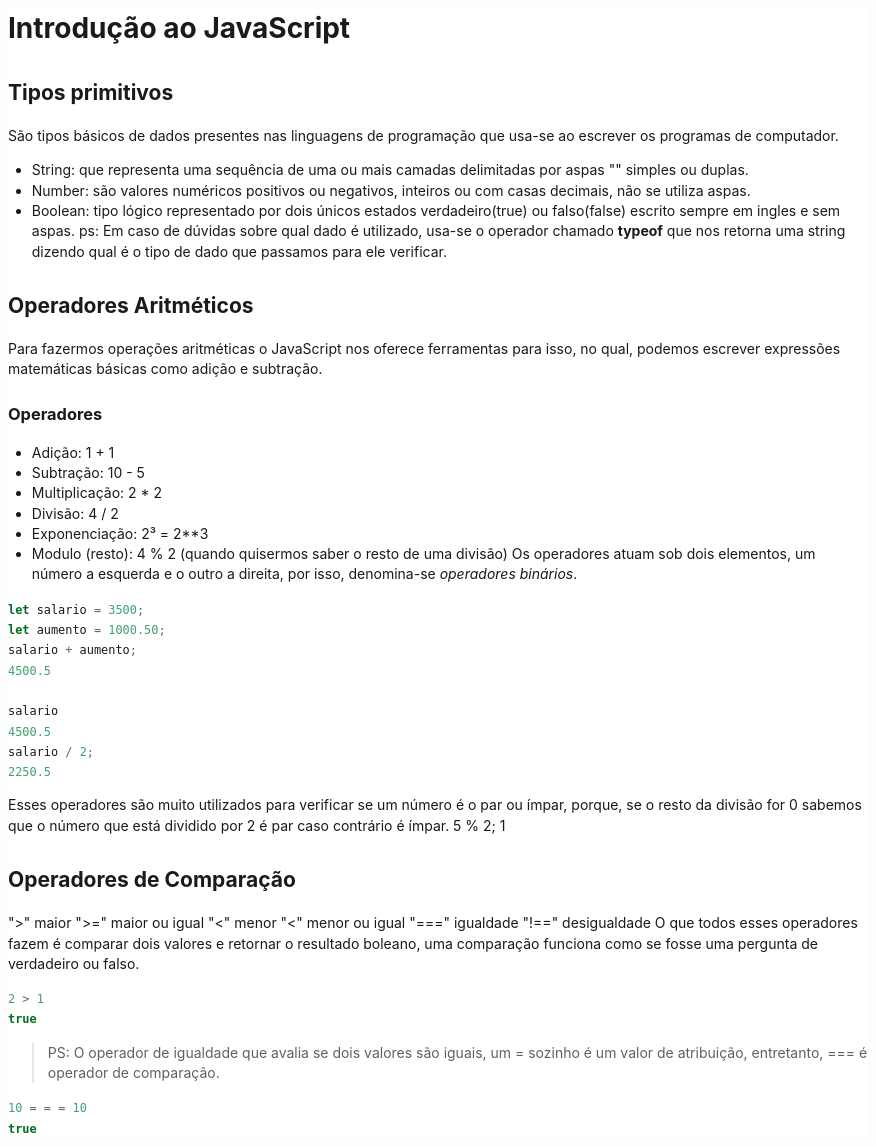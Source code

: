 # Introdução ao JavaScript

## Tipos primitivos
São tipos básicos de dados presentes nas linguagens de programação que usa-se ao escrever os programas de computador. 
* String: que representa uma sequência de uma ou mais camadas delimitadas por aspas "" simples ou duplas. 
* Number: são valores numéricos positivos ou negativos, inteiros ou com casas decimais, não se utiliza aspas. 
* Boolean: tipo lógico representado por dois únicos estados verdadeiro(true) ou falso(false) escrito sempre em ingles e sem aspas.
ps: Em caso de dúvidas sobre qual dado é utilizado, usa-se o operador chamado **typeof** que nos retorna uma string dizendo qual é o tipo de dado que passamos para ele verificar. 

## Operadores Aritméticos 
Para fazermos operações aritméticas o JavaScript nos oferece ferramentas para isso, no qual, podemos escrever expressões matemáticas básicas como adição e subtração. 
### Operadores
* Adição: 1 + 1
* Subtração: 10 - 5
* Multiplicação: 2 * 2
* Divisão: 4 / 2
* Exponenciação: 2³ = 2**3 
* Modulo (resto): 4 % 2 (quando quisermos saber o resto de uma divisão)
Os operadores atuam sob dois elementos, um número a esquerda e o outro a direita, por isso, denomina-se *operadores binários*. 
```js
let salario = 3500;
let aumento = 1000.50;
salario + aumento;
4500.5

salario 
4500.5
salario / 2; 
2250.5
```
Esses operadores são muito utilizados para verificar se um número é o par ou ímpar, porque, se o resto da divisão for 0 sabemos que o número que está dividido por 2 é par caso contrário é ímpar. 
5 % 2;
1

## Operadores de Comparação 
">" maior 
">=" maior ou igual
"<" menor 
"<" menor ou igual 
"===" igualdade
"!==" desigualdade
O que todos esses operadores fazem é comparar dois valores e retornar o resultado boleano, uma comparação funciona como se fosse uma pergunta de verdadeiro ou falso. 
```js
2 > 1 
true
```
> PS: O operador de igualdade que avalia se dois valores são iguais, um = sozinho é um valor de atribuição, entretanto, === é operador de comparação. 
```js
10 = = = 10
true
```